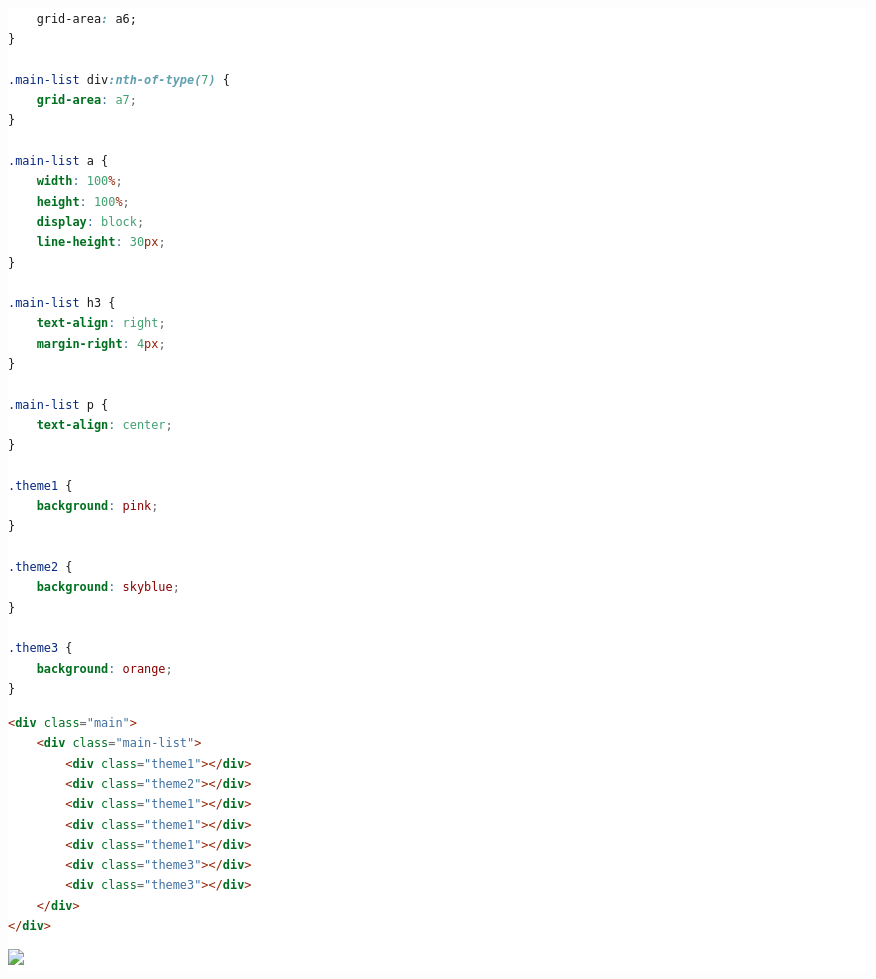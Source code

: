 ```css
    grid-area: a6;
}

.main-list div:nth-of-type(7) {
    grid-area: a7;
}

.main-list a {
    width: 100%;
    height: 100%;
    display: block;
    line-height: 30px;
}

.main-list h3 {
    text-align: right;
    margin-right: 4px;
}

.main-list p {
    text-align: center;
}

.theme1 {
    background: pink;
}

.theme2 {
    background: skyblue;
}

.theme3 {
    background: orange;
}
```

```html
<div class="main">
    <div class="main-list">
        <div class="theme1"></div>
        <div class="theme2"></div>
        <div class="theme1"></div>
        <div class="theme1"></div>
        <div class="theme1"></div>
        <div class="theme3"></div>
        <div class="theme3"></div>
    </div>
</div>
```

![](https://files.mdnice.com/user/20608/6bb84931-4ee0-4299-92ea-09cfcb6908f9.png)
